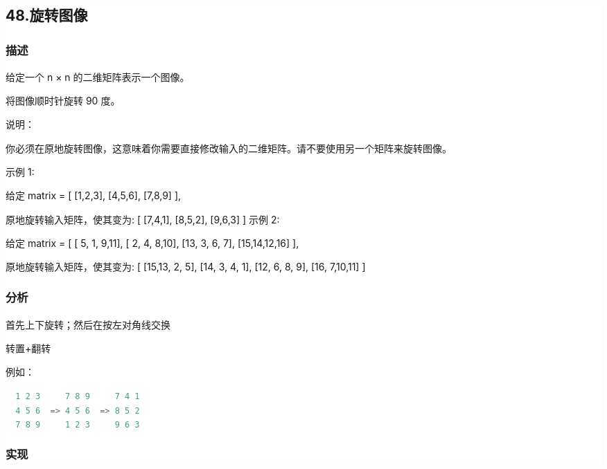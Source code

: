 ## 48.旋转图像

### 描述

给定一个 n × n 的二维矩阵表示一个图像。

将图像顺时针旋转 90 度。

说明：

你必须在原地旋转图像，这意味着你需要直接修改输入的二维矩阵。请不要使用另一个矩阵来旋转图像。

示例 1:

给定 matrix = 
[
  [1,2,3],
  [4,5,6],
  [7,8,9]
],

原地旋转输入矩阵，使其变为:
[
  [7,4,1],
  [8,5,2],
  [9,6,3]
]
示例 2:

给定 matrix =
[
  [ 5, 1, 9,11],
  [ 2, 4, 8,10],
  [13, 3, 6, 7],
  [15,14,12,16]
], 

原地旋转输入矩阵，使其变为:
[
  [15,13, 2, 5],
  [14, 3, 4, 1],
  [12, 6, 8, 9],
  [16, 7,10,11]
]
### 分析

首先上下旋转；然后在按左对角线交换

转置+翻转

例如：

```java
  1 2 3     7 8 9     7 4 1
  4 5 6  => 4 5 6  => 8 5 2
  7 8 9     1 2 3     9 6 3
```
### 实现

